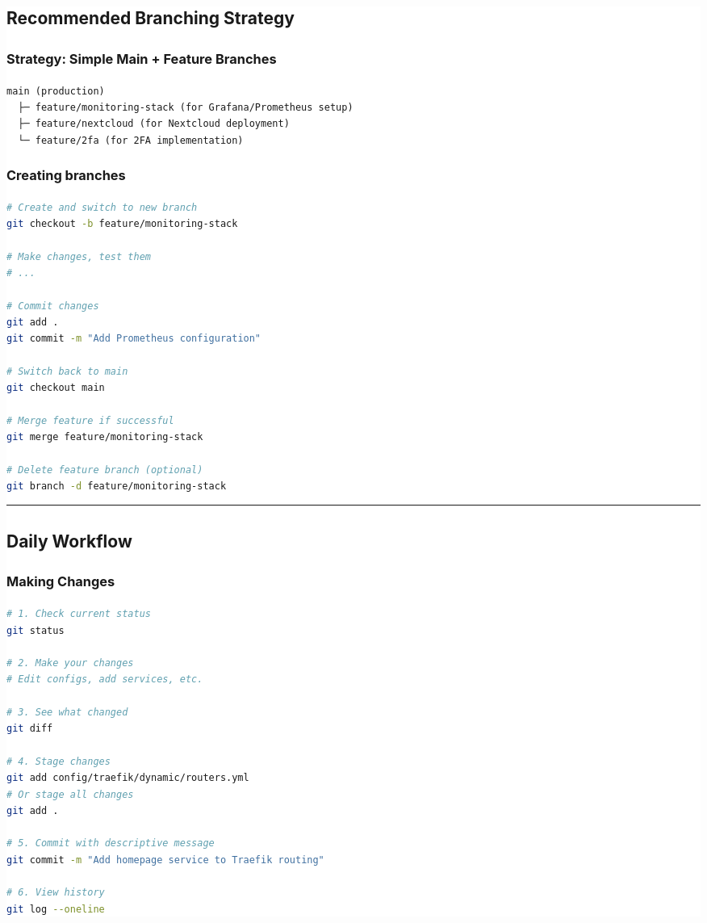 
## Recommended Branching Strategy

### Strategy: Simple Main + Feature Branches

```
main (production)
  ├─ feature/monitoring-stack (for Grafana/Prometheus setup)
  ├─ feature/nextcloud (for Nextcloud deployment)
  └─ feature/2fa (for 2FA implementation)
```

### Creating branches

```bash
# Create and switch to new branch
git checkout -b feature/monitoring-stack

# Make changes, test them
# ...

# Commit changes
git add .
git commit -m "Add Prometheus configuration"

# Switch back to main
git checkout main

# Merge feature if successful
git merge feature/monitoring-stack

# Delete feature branch (optional)
git branch -d feature/monitoring-stack
```

---

## Daily Workflow

### Making Changes

```bash
# 1. Check current status
git status

# 2. Make your changes
# Edit configs, add services, etc.

# 3. See what changed
git diff

# 4. Stage changes
git add config/traefik/dynamic/routers.yml
# Or stage all changes
git add .

# 5. Commit with descriptive message
git commit -m "Add homepage service to Traefik routing"

# 6. View history
git log --oneline
```
